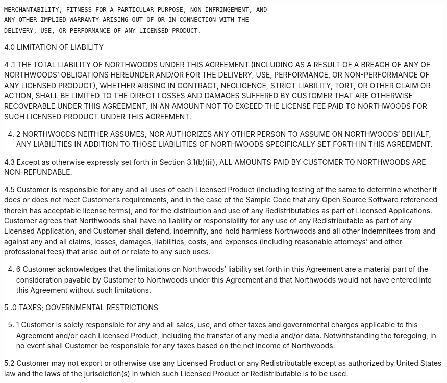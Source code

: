 ```
MERCHANTABILITY, FITNESS FOR A PARTICULAR PURPOSE, NON-INFRINGEMENT, AND
ANY OTHER IMPLIED WARRANTY ARISING OUT OF OR IN CONNECTION WITH THE
DELIVERY, USE, OR PERFORMANCE OF ANY LICENSED PRODUCT.
```
4.0 LIMITATION OF LIABILITY

4 .1 THE TOTAL LIABILITY OF NORTHWOODS UNDER THIS AGREEMENT (INCLUDING AS A RESULT OF
A BREACH OF ANY OF NORTHWOODS’ OBLIGATIONS HEREUNDER AND/OR FOR THE DELIVERY,
USE, PERFORMANCE, OR NON-PERFORMANCE OF ANY LICENSED PRODUCT), WHETHER ARISING
IN CONTRACT, NEGLIGENCE, STRICT LIABILITY, TORT, OR OTHER CLAIM OR ACTION, SHALL BE
LIMITED TO THE DIRECT LOSSES AND DAMAGES SUFFERED BY CUSTOMER THAT ARE
OTHERWISE RECOVERABLE UNDER THIS AGREEMENT, IN AN AMOUNT NOT TO EXCEED THE
LICENSE FEE PAID TO NORTHWOODS FOR SUCH LICENSED PRODUCT UNDER THIS AGREEMENT.

4. 2 NORTHWOODS NEITHER ASSUMES, NOR AUTHORIZES ANY OTHER PERSON TO ASSUME ON
NORTHWOODS’ BEHALF, ANY LIABILITIES IN ADDITION TO THOSE LIABILITIES OF NORTHWOODS
SPECIFICALLY SET FORTH IN THIS AGREEMENT.

4.3 Except as otherwise expressly set forth in Section 3.1(b)(iii), ALL AMOUNTS PAID BY CUSTOMER TO
NORTHWOODS ARE NON-REFUNDABLE.

4.5 Customer is responsible for any and all uses of each Licensed Product (including testing of the same to determine
whether it does or does not meet Customer’s requirements, and in the case of the Sample Code that any Open Source
Software referenced therein has acceptable license terms), and for the distribution and use of any Redistributables as
part of Licensed Applications. Customer agrees that Northwoods shall have no liability or responsibility for any use
of any Redistributable as part of any Licensed Application, and Customer shall defend, indemnify, and hold
harmless Northwoods and all other Indemnitees from and against any and all claims, losses, damages, liabilities,
costs, and expenses (including reasonable attorneys’ and other professional fees) that arise out of or relate to any
such uses.

4. 6 Customer acknowledges that the limitations on Northwoods’ liability set forth in this Agreement are a material part
of the consideration payable by Customer to Northwoods under this Agreement and that Northwoods would not
have entered into this Agreement without such limitations.

5 .0 TAXES; GOVERNMENTAL RESTRICTIONS

5. 1 Customer is solely responsible for any and all sales, use, and other taxes and governmental charges applicable to this
Agreement and/or each Licensed Product, including the transfer of any media and/or data. Notwithstanding the
foregoing, in no event shall Customer be responsible for any taxes based on the net income of Northwoods.

5.2 Customer may not export or otherwise use any Licensed Product or any Redistributable except as authorized by
United States law and the laws of the jurisdiction(s) in which such Licensed Product or Redistributable is to be used.
